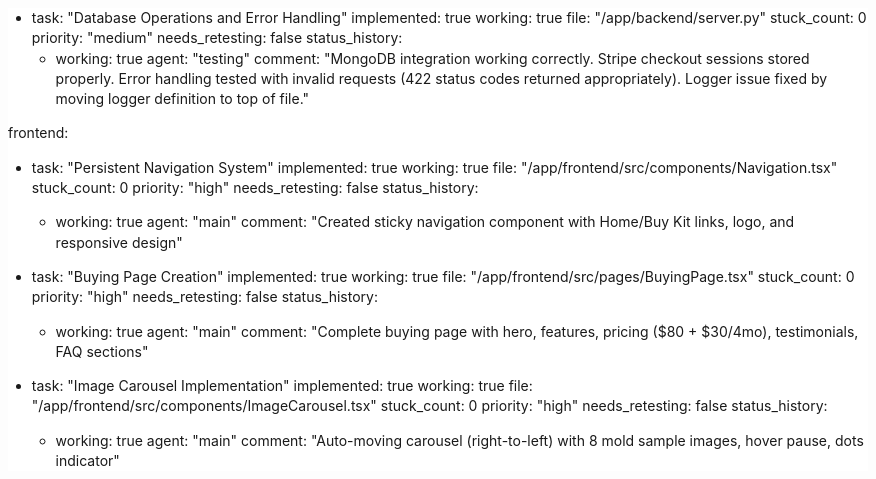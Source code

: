   - task: "Database Operations and Error Handling"
    implemented: true
    working: true
    file: "/app/backend/server.py"
    stuck_count: 0
    priority: "medium"
    needs_retesting: false
    status_history:
      - working: true
        agent: "testing"
        comment: "MongoDB integration working correctly. Stripe checkout sessions stored properly. Error handling tested with invalid requests (422 status codes returned appropriately). Logger issue fixed by moving logger definition to top of file."

frontend:
  - task: "Persistent Navigation System"
    implemented: true
    working: true
    file: "/app/frontend/src/components/Navigation.tsx"
    stuck_count: 0
    priority: "high"
    needs_retesting: false
    status_history:
      - working: true
        agent: "main"
        comment: "Created sticky navigation component with Home/Buy Kit links, logo, and responsive design"

  - task: "Buying Page Creation"
    implemented: true
    working: true
    file: "/app/frontend/src/pages/BuyingPage.tsx"
    stuck_count: 0
    priority: "high"
    needs_retesting: false
    status_history:
      - working: true
        agent: "main"
        comment: "Complete buying page with hero, features, pricing ($80 + $30/4mo), testimonials, FAQ sections"

  - task: "Image Carousel Implementation"
    implemented: true
    working: true
    file: "/app/frontend/src/components/ImageCarousel.tsx"
    stuck_count: 0
    priority: "high"
    needs_retesting: false
    status_history:
      - working: true
        agent: "main"
        comment: "Auto-moving carousel (right-to-left) with 8 mold sample images, hover pause, dots indicator"
